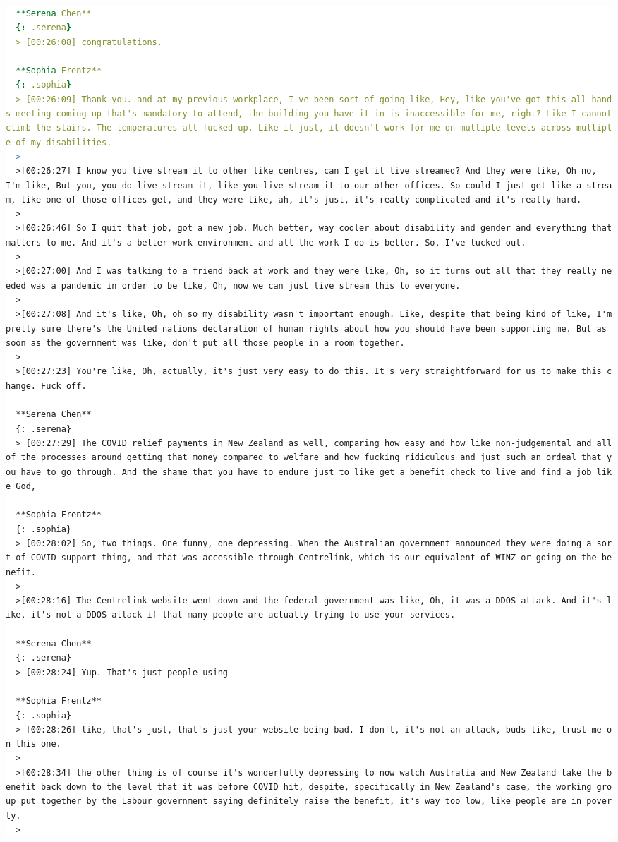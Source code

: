 ```yaml
  **Serena Chen** 
  {: .serena}
  > [00:26:08] congratulations. 
  
  **Sophia Frentz** 
  {: .sophia}
  > [00:26:09] Thank you. and at my previous workplace, I've been sort of going like, Hey, like you've got this all-hands meeting coming up that's mandatory to attend, the building you have it in is inaccessible for me, right? Like I cannot climb the stairs. The temperatures all fucked up. Like it just, it doesn't work for me on multiple levels across multiple of my disabilities.
  >
  >[00:26:27] I know you live stream it to other like centres, can I get it live streamed? And they were like, Oh no, I'm like, But you, you do live stream it, like you live stream it to our other offices. So could I just get like a stream, like one of those offices get, and they were like, ah, it's just, it's really complicated and it's really hard.
  >
  >[00:26:46] So I quit that job, got a new job. Much better, way cooler about disability and gender and everything that matters to me. And it's a better work environment and all the work I do is better. So, I've lucked out. 
  >
  >[00:27:00] And I was talking to a friend back at work and they were like, Oh, so it turns out all that they really needed was a pandemic in order to be like, Oh, now we can just live stream this to everyone.
  >
  >[00:27:08] And it's like, Oh, oh so my disability wasn't important enough. Like, despite that being kind of like, I'm pretty sure there's the United nations declaration of human rights about how you should have been supporting me. But as soon as the government was like, don't put all those people in a room together.
  >
  >[00:27:23] You're like, Oh, actually, it's just very easy to do this. It's very straightforward for us to make this change. Fuck off. 
  
  **Serena Chen** 
  {: .serena}
  > [00:27:29] The COVID relief payments in New Zealand as well, comparing how easy and how like non-judgemental and all of the processes around getting that money compared to welfare and how fucking ridiculous and just such an ordeal that you have to go through. And the shame that you have to endure just to like get a benefit check to live and find a job like God, 
  
  **Sophia Frentz** 
  {: .sophia}
  > [00:28:02] So, two things. One funny, one depressing. When the Australian government announced they were doing a sort of COVID support thing, and that was accessible through Centrelink, which is our equivalent of WINZ or going on the benefit.
  >
  >[00:28:16] The Centrelink website went down and the federal government was like, Oh, it was a DDOS attack. And it's like, it's not a DDOS attack if that many people are actually trying to use your services. 
  
  **Serena Chen** 
  {: .serena}
  > [00:28:24] Yup. That's just people using 
  
  **Sophia Frentz** 
  {: .sophia}
  > [00:28:26] like, that's just, that's just your website being bad. I don't, it's not an attack, buds like, trust me on this one.
  >
  >[00:28:34] the other thing is of course it's wonderfully depressing to now watch Australia and New Zealand take the benefit back down to the level that it was before COVID hit, despite, specifically in New Zealand's case, the working group put together by the Labour government saying definitely raise the benefit, it's way too low, like people are in poverty.
  >
```